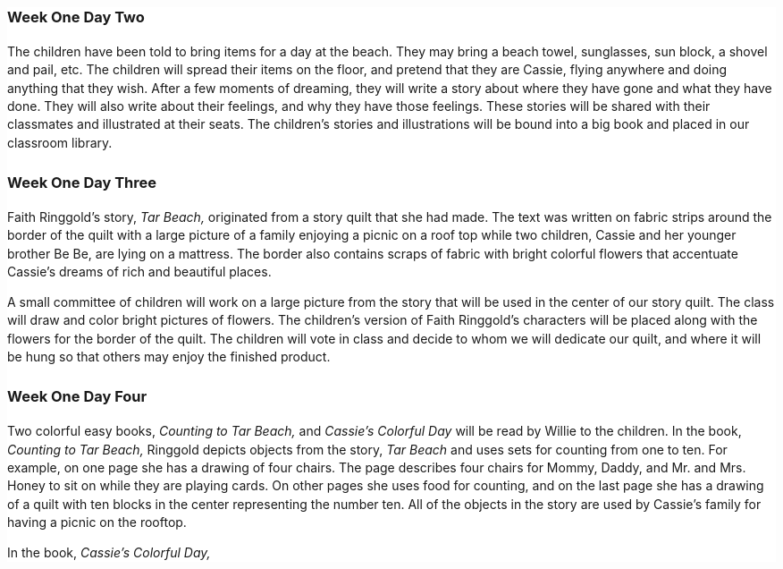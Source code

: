 </p>
<h3>
Week One  Day Two
</h3>
<p>
The children have been told to bring items for a day at the beach. They may bring a beach towel, sunglasses, sun block, a shovel and pail, etc. The children will spread their items on the floor, and pretend that they are Cassie, flying anywhere and doing anything that they wish. After a few moments of dreaming, they will write a story about where they have gone and what they have done. They will also write about their feelings, and why they have those feelings. These stories will be shared with their classmates and illustrated at their seats. The children’s stories and illustrations will be bound into a big book and placed in our classroom library.
</p>
<h3>
Week One  Day Three
</h3>
<p>
Faith Ringgold’s story,
<i>
Tar Beach,
</i>
originated from a story quilt that she had made. The text was written on fabric strips around the border of the quilt with a large picture of a family enjoying a picnic on a roof top while two children, Cassie and her younger brother Be Be, are lying on a mattress. The border also contains scraps of fabric with bright colorful flowers that accentuate Cassie’s dreams of rich and beautiful places.
</p>
<p>
A small committee of children will work on a large picture from the story that will be used in the center of our story quilt. The class will draw and color bright pictures of flowers. The children’s version of Faith Ringgold’s characters will be placed along with the flowers for the border of the quilt. The children will vote in class and decide to whom we will dedicate our quilt, and where it will be hung so that others may enjoy the finished product.
</p>
<h3>
Week One  Day Four
</h3>
<p>
Two colorful easy books,
<i>
Counting to Tar Beach,
</i>
and
<i>
Cassie’s Colorful Day
</i>
will be read by Willie to the children. In the book,
<i>
Counting to Tar Beach,
</i>
Ringgold depicts objects from the story,
<i>
Tar Beach
</i>
and uses sets for counting from one to ten. For example, on one page she has a drawing of four chairs. The page describes four chairs for Mommy, Daddy, and Mr. and Mrs. Honey to sit on while they are playing cards. On other pages she uses food for counting, and on the last page she has a drawing of a quilt with ten blocks in the center representing the number ten. All of the objects in the story are used by Cassie’s family for having a picnic on the rooftop.
</p>
<p>
In the book,
<i>
Cassie’s Colorful Day,
</i>